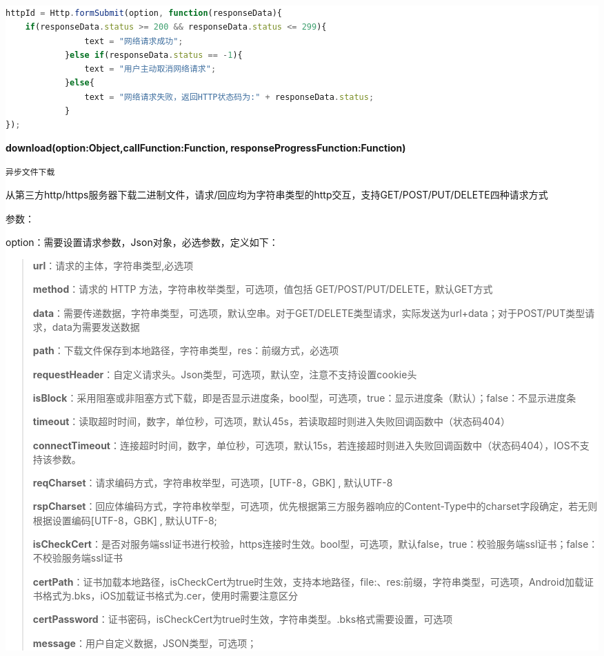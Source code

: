 ```javascript
httpId = Http.formSubmit(option, function(responseData){
	if(responseData.status >= 200 && responseData.status <= 299){
                text = "网络请求成功";
            }else if(responseData.status == -1){
                text = "用户主动取消网络请求";
            }else{
                text = "网络请求失败，返回HTTP状态码为:" + responseData.status;
            }
});

``` 



<span id="ff_2">**download(option:Object,callFunction:Function, responseProgressFunction:Function)**</span>  

<code>异步文件下载</code>  

从第三方http/https服务器下载二进制文件，请求/回应均为字符串类型的http交互，支持GET/POST/PUT/DELETE四种请求方式 

参数：  

option：需要设置请求参数，Json对象，必选参数，定义如下：  

> **url**：请求的主体，字符串类型,必选项  
> 
> **method**：请求的 HTTP 方法，字符串枚举类型，可选项，值包括 GET/POST/PUT/DELETE，默认GET方式  
> 
> **data**：需要传递数据，字符串类型，可选项，默认空串。对于GET/DELETE类型请求，实际发送为url+data；对于POST/PUT类型请求，data为需要发送数据  
> 
> **path**：下载文件保存到本地路径，字符串类型，res：前缀方式，必选项
> 
> **requestHeader**：自定义请求头。Json类型，可选项，默认空，注意不支持设置cookie头
> 
> **isBlock**：采用阻塞或非阻塞方式下载，即是否显示进度条，bool型，可选项，true：显示进度条（默认）；false：不显示进度条
> 
> **timeout**：读取超时时间，数字，单位秒，可选项，默认45s，若读取超时则进入失败回调函数中（状态码404）
> 
> **connectTimeout**：连接超时时间，数字，单位秒，可选项，默认15s，若连接超时则进入失败回调函数中（状态码404），IOS不支持该参数。
> 
> **reqCharset**：请求编码方式，字符串枚举型，可选项，[UTF-8，GBK] , 默认UTF-8
> 
> **rspCharset**：回应体编码方式，字符串枚举型，可选项，优先根据第三方服务器响应的Content-Type中的charset字段确定，若无则根据设置编码[UTF-8，GBK] , 默认UTF-8;
> 
> **isCheckCert**：是否对服务端ssl证书进行校验，https连接时生效。bool型，可选项，默认false，true：校验服务端ssl证书；false：不校验服务端ssl证书
> 
> **certPath**：证书加载本地路径，isCheckCert为true时生效，支持本地路径，file:、res:前缀，字符串类型，可选项，Android加载证书格式为.bks，iOS加载证书格式为.cer，使用时需要注意区分
> 
> **certPassword**：证书密码，isCheckCert为true时生效，字符串类型。.bks格式需要设置，可选项  
> 
> **message**：用户自定义数据，JSON类型，可选项；
